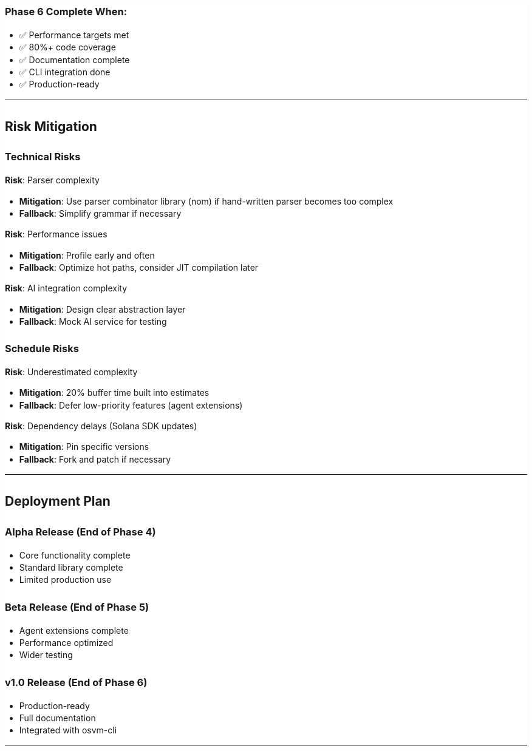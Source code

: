 ### Phase 6 Complete When:
- ✅ Performance targets met
- ✅ 80%+ code coverage
- ✅ Documentation complete
- ✅ CLI integration done
- ✅ Production-ready

---

## Risk Mitigation

### Technical Risks

**Risk**: Parser complexity
- **Mitigation**: Use parser combinator library (nom) if hand-written parser becomes too complex
- **Fallback**: Simplify grammar if necessary

**Risk**: Performance issues
- **Mitigation**: Profile early and often
- **Fallback**: Optimize hot paths, consider JIT compilation later

**Risk**: AI integration complexity
- **Mitigation**: Design clear abstraction layer
- **Fallback**: Mock AI service for testing

### Schedule Risks

**Risk**: Underestimated complexity
- **Mitigation**: 20% buffer time built into estimates
- **Fallback**: Defer low-priority features (agent extensions)

**Risk**: Dependency delays (Solana SDK updates)
- **Mitigation**: Pin specific versions
- **Fallback**: Fork and patch if necessary

---

## Deployment Plan

### Alpha Release (End of Phase 4)
- Core functionality complete
- Standard library complete
- Limited production use

### Beta Release (End of Phase 5)
- Agent extensions complete
- Performance optimized
- Wider testing

### v1.0 Release (End of Phase 6)
- Production-ready
- Full documentation
- Integrated with osvm-cli

---